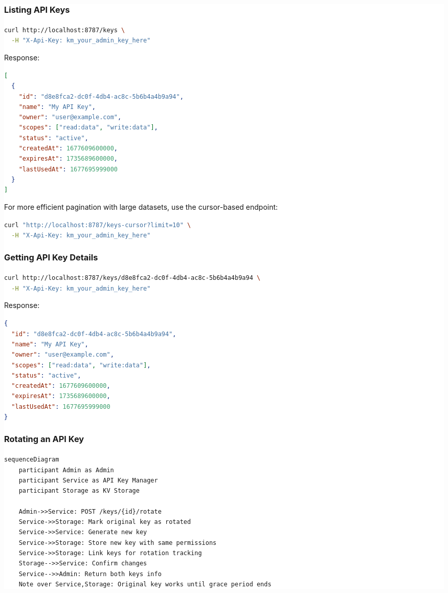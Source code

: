 ### Listing API Keys

```bash
curl http://localhost:8787/keys \
  -H "X-Api-Key: km_your_admin_key_here"
```

Response:

```json
[
  {
    "id": "d8e8fca2-dc0f-4db4-ac8c-5b6b4a4b9a94",
    "name": "My API Key",
    "owner": "user@example.com",
    "scopes": ["read:data", "write:data"],
    "status": "active",
    "createdAt": 1677609600000,
    "expiresAt": 1735689600000,
    "lastUsedAt": 1677695999000
  }
]
```

For more efficient pagination with large datasets, use the cursor-based endpoint:

```bash
curl "http://localhost:8787/keys-cursor?limit=10" \
  -H "X-Api-Key: km_your_admin_key_here"
```

### Getting API Key Details

```bash
curl http://localhost:8787/keys/d8e8fca2-dc0f-4db4-ac8c-5b6b4a4b9a94 \
  -H "X-Api-Key: km_your_admin_key_here"
```

Response:

```json
{
  "id": "d8e8fca2-dc0f-4db4-ac8c-5b6b4a4b9a94",
  "name": "My API Key",
  "owner": "user@example.com",
  "scopes": ["read:data", "write:data"],
  "status": "active",
  "createdAt": 1677609600000,
  "expiresAt": 1735689600000,
  "lastUsedAt": 1677695999000
}
```

### Rotating an API Key

```mermaid
sequenceDiagram
    participant Admin as Admin
    participant Service as API Key Manager
    participant Storage as KV Storage

    Admin->>Service: POST /keys/{id}/rotate
    Service->>Storage: Mark original key as rotated
    Service->>Service: Generate new key
    Service->>Storage: Store new key with same permissions
    Service->>Storage: Link keys for rotation tracking
    Storage-->>Service: Confirm changes
    Service-->>Admin: Return both keys info
    Note over Service,Storage: Original key works until grace period ends
```